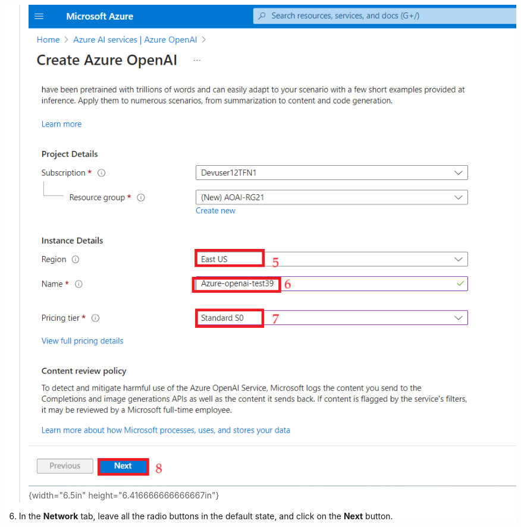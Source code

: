 > ![](./media/image23.png){width="6.5in" height="6.416666666666667in"}

6.  In the **Network** tab, leave all the radio buttons in the default
    state, and click on the **Next** button.
